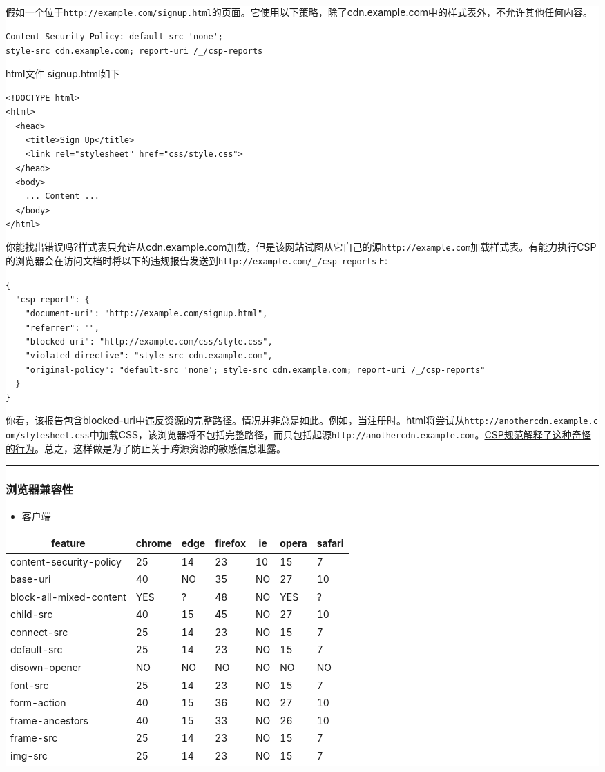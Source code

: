 假如一个位于`http://example.com/signup.html`的页面。它使用以下策略，除了cdn.example.com中的样式表外，不允许其他任何内容。

    Content-Security-Policy: default-src 'none'; 
    style-src cdn.example.com; report-uri /_/csp-reports

html文件 signup.html如下

```
<!DOCTYPE html>
<html>
  <head>
    <title>Sign Up</title>
    <link rel="stylesheet" href="css/style.css">
  </head>
  <body>
    ... Content ...
  </body>
</html>
```

你能找出错误吗?样式表只允许从cdn.example.com加载，但是该网站试图从它自己的源`http://example.com`加载样式表。有能力执行CSP的浏览器会在访问文档时将以下的违规报告发送到`http://example.com/_/csp-reports上`:

```
{
  "csp-report": {
    "document-uri": "http://example.com/signup.html",
    "referrer": "",
    "blocked-uri": "http://example.com/css/style.css",
    "violated-directive": "style-src cdn.example.com",
    "original-policy": "default-src 'none'; style-src cdn.example.com; report-uri /_/csp-reports"
  }
}
```

你看，该报告包含blocked-uri中违反资源的完整路径。情况并非总是如此。例如，当注册时。html将尝试从`http://anothercdn.example.com/stylesheet.css`中加载CSS，该浏览器将不包括完整路径，而只包括起源`http://anothercdn.example.com`。[CSP规范解释了这种奇怪的行为](https://www.w3.org/TR/CSP/#security-violation-reports)。总之，这样做是为了防止关于跨源资源的敏感信息泄露。

---

### 浏览器兼容性


- 客户端

| feature | chrome | edge | firefox | ie | opera | safari| 
| ------ | ------ | ------ | ------ | ------ | ------ | ------ |
| content-security-policy |25|14 |23|10|15|7|
| base-uri |40|NO |35|NO|27| 10 |
| block-all-mixed-content |YES|? |48|NO|YES|?|
| child-src |40| 15 | 45 | NO | 27 | 10 |
| connect-src |25|14 |23|NO|15|7|
| default-src |25|14 |23|NO|15|7|
| disown-opener |NO|NO |NO|NO|NO|NO|
| font-src |25|14 |23|NO|15|7|
| form-action |40|15 |36|NO|27|10|
| frame-ancestors |40|15|33|NO|26|10|
| frame-src |25|14 |23|NO|15|7|
| img-src |25|14 |23|NO|15|7|